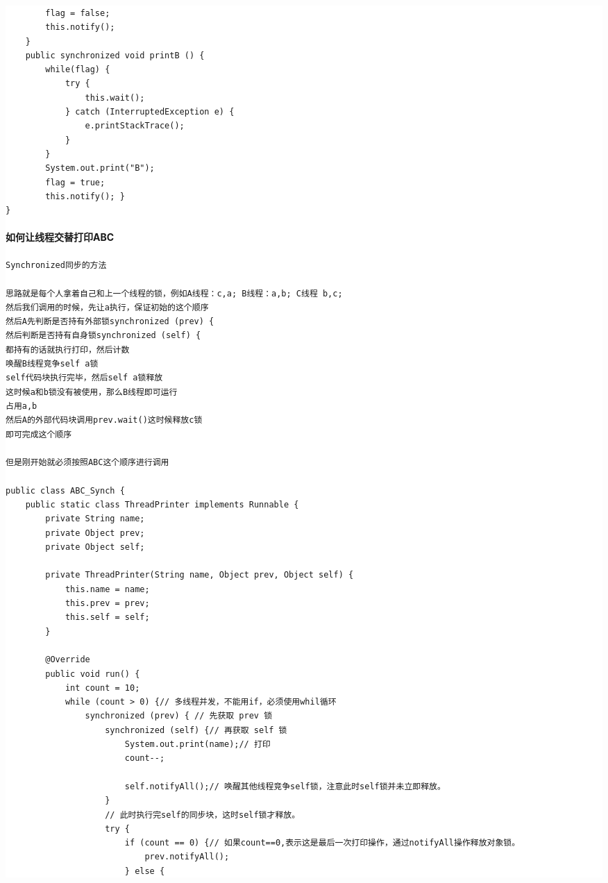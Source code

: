 ```
        flag = false;
        this.notify();
    }
    public synchronized void printB () {
        while(flag) {
            try {
                this.wait();
            } catch (InterruptedException e) {
                e.printStackTrace();
            }
        }
        System.out.print("B");
        flag = true;
        this.notify(); }
}
```

#### 如何让线程交替打印ABC

```
Synchronized同步的方法

思路就是每个人拿着自己和上一个线程的锁，例如A线程：c,a; B线程：a,b; C线程 b,c;
然后我们调用的时候，先让a执行，保证初始的这个顺序
然后A先判断是否持有外部锁synchronized (prev) { 
然后判断是否持有自身锁synchronized (self) {
都持有的话就执行打印，然后计数
唤醒B线程竞争self a锁
self代码块执行完毕，然后self a锁释放
这时候a和b锁没有被使用，那么B线程即可运行
占用a,b
然后A的外部代码块调用prev.wait()这时候释放c锁
即可完成这个顺序

但是刚开始就必须按照ABC这个顺序进行调用

public class ABC_Synch {
    public static class ThreadPrinter implements Runnable {
        private String name;
        private Object prev;
        private Object self;

        private ThreadPrinter(String name, Object prev, Object self) {
            this.name = name;
            this.prev = prev;
            this.self = self;
        }

        @Override
        public void run() {
            int count = 10;
            while (count > 0) {// 多线程并发，不能用if，必须使用whil循环
                synchronized (prev) { // 先获取 prev 锁
                    synchronized (self) {// 再获取 self 锁
                        System.out.print(name);// 打印
                        count--;

                        self.notifyAll();// 唤醒其他线程竞争self锁，注意此时self锁并未立即释放。
                    }
                    // 此时执行完self的同步块，这时self锁才释放。
                    try {
                        if (count == 0) {// 如果count==0,表示这是最后一次打印操作，通过notifyAll操作释放对象锁。
                            prev.notifyAll();
                        } else {
```